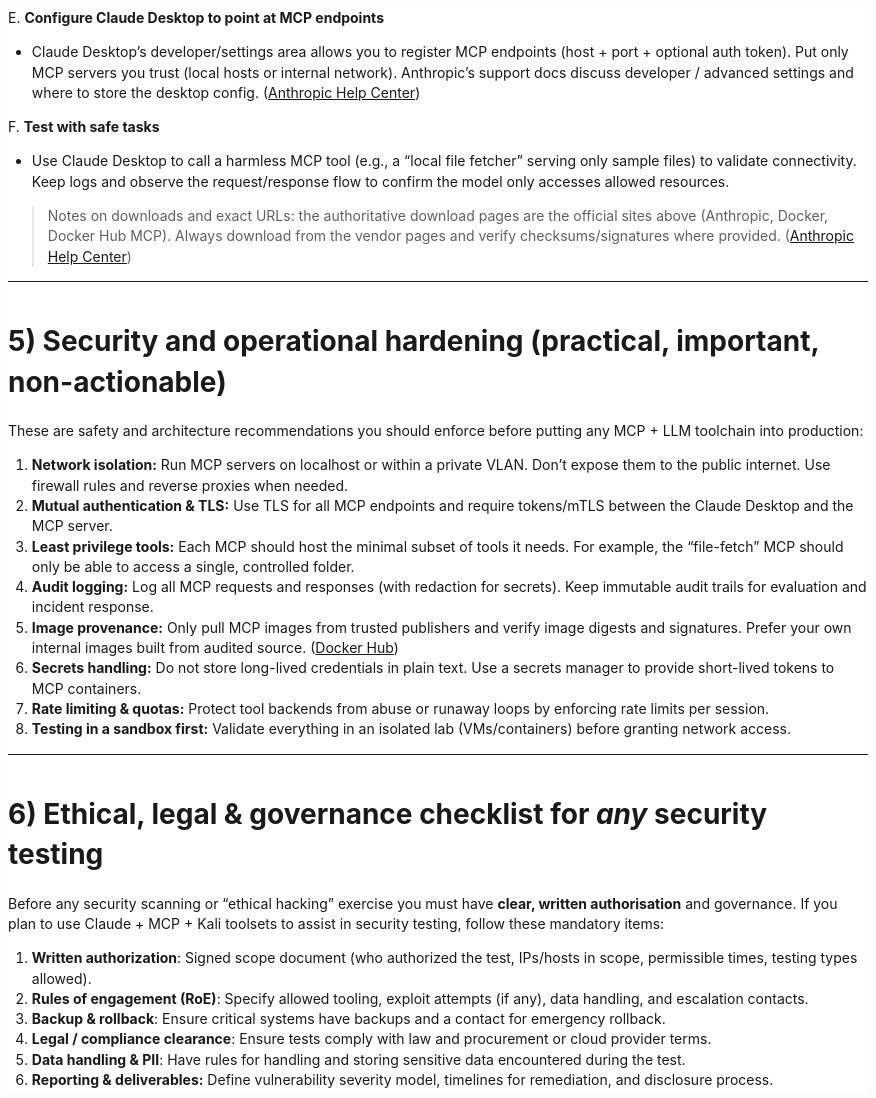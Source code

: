 E. **Configure Claude Desktop to point at MCP endpoints**

* Claude Desktop’s developer/settings area allows you to register MCP endpoints (host + port + optional auth token). Put only MCP servers you trust (local hosts or internal network). Anthropic’s support docs discuss developer / advanced settings and where to store the desktop config. ([Anthropic Help Center][2])

F. **Test with safe tasks**

* Use Claude Desktop to call a harmless MCP tool (e.g., a “local file fetcher” serving only sample files) to validate connectivity. Keep logs and observe the request/response flow to confirm the model only accesses allowed resources.

> Notes on downloads and exact URLs: the authoritative download pages are the official sites above (Anthropic, Docker, Docker Hub MCP). Always download from the vendor pages and verify checksums/signatures where provided. ([Anthropic Help Center][2])

---

# 5) Security and operational hardening (practical, important, non-actionable)

These are safety and architecture recommendations you should enforce before putting any MCP + LLM toolchain into production:

1. **Network isolation:** Run MCP servers on localhost or within a private VLAN. Don’t expose them to the public internet. Use firewall rules and reverse proxies when needed.
2. **Mutual authentication & TLS:** Use TLS for all MCP endpoints and require tokens/mTLS between the Claude Desktop and the MCP server.
3. **Least privilege tools:** Each MCP should host the minimal subset of tools it needs. For example, the “file-fetch” MCP should only be able to access a single, controlled folder.
4. **Audit logging:** Log all MCP requests and responses (with redaction for secrets). Keep immutable audit trails for evaluation and incident response.
5. **Image provenance:** Only pull MCP images from trusted publishers and verify image digests and signatures. Prefer your own internal images built from audited source. ([Docker Hub][4])
6. **Secrets handling:** Do not store long-lived credentials in plain text. Use a secrets manager to provide short-lived tokens to MCP containers.
7. **Rate limiting & quotas:** Protect tool backends from abuse or runaway loops by enforcing rate limits per session.
8. **Testing in a sandbox first:** Validate everything in an isolated lab (VMs/containers) before granting network access.

---

# 6) Ethical, legal & governance checklist for *any* security testing

Before any security scanning or “ethical hacking” exercise you must have **clear, written authorisation** and governance. If you plan to use Claude + MCP + Kali toolsets to assist in security testing, follow these mandatory items:

1. **Written authorization**: Signed scope document (who authorized the test, IPs/hosts in scope, permissible times, testing types allowed).
2. **Rules of engagement (RoE)**: Specify allowed tooling, exploit attempts (if any), data handling, and escalation contacts.
3. **Backup & rollback**: Ensure critical systems have backups and a contact for emergency rollback.
4. **Legal / compliance clearance**: Ensure tests comply with law and procurement or cloud provider terms.
5. **Data handling & PII**: Have rules for handling and storing sensitive data encountered during the test.
6. **Reporting & deliverables:** Define vulnerability severity model, timelines for remediation, and disclosure process.


[1]: https://www.youtube.com/watch?v=GuTcle5edjk&utm_source=chatgpt.com "you need to learn MCP RIGHT NOW!! (Model Context Protocol)"
[2]: https://support.anthropic.com/en/articles/10065433-installing-claude-desktop?utm_source=chatgpt.com "Installing Claude Desktop"
[3]: https://docs.docker.com/desktop/?utm_source=chatgpt.com "Docker Desktop"
[4]: https://hub.docker.com/mcp?utm_source=chatgpt.com "Access the largest library of secure, containerized MCP servers"
[5]: https://www.kali.org/?utm_source=chatgpt.com "Kali Linux | Penetration Testing and Ethical Hacking Linux ..."
[6]: https://hub.docker.com/r/mcp/docker?utm_source=chatgpt.com "Docker Image - mcp - Docker Hub"
[7]: https://www.kali.org/docs/containers/official-kalilinux-docker-images/?utm_source=chatgpt.com "Official Kali Linux Docker Images"
[8]: https://hub.docker.com/mcp/explore?utm_source=chatgpt.com "Explore MCP servers - Docker Hub"